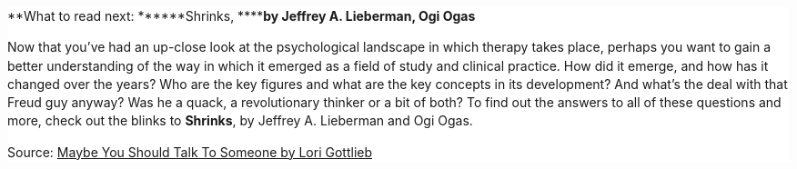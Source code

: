 **What to read next: ******Shrinks, ******by Jeffrey A. Lieberman, Ogi Ogas**

Now that you’ve had an up-close look at the psychological landscape in which therapy takes place, perhaps you want to gain a better understanding of the way in which it emerged as a field of study and clinical practice. How did it emerge, and how has it changed over the years? Who are the key figures and what are the key concepts in its development? And what’s the deal with that Freud guy anyway? Was he a quack, a revolutionary thinker or a bit of both? To find out the answers to all of these questions and more, check out the blinks to **Shrinks**, by Jeffrey A. Lieberman and Ogi Ogas.


Source: [Maybe You Should Talk To Someone by Lori Gottlieb](https://www.blinkist.com/en/nc/daily/reader/maybe-you-should-talk-to-someone-en)